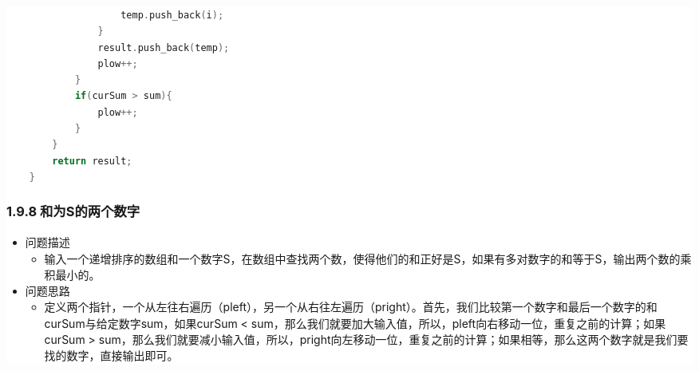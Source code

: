 ```C++
                    temp.push_back(i);
                }
                result.push_back(temp);
                plow++;
            }
            if(curSum > sum){
                plow++;
            }
        }
        return result;
    }
```





### 1.9.8 和为S的两个数字

- 问题描述
  - 输入一个递增排序的数组和一个数字S，在数组中查找两个数，使得他们的和正好是S，如果有多对数字的和等于S，输出两个数的乘积最小的。
- 问题思路
  - 定义两个指针，一个从左往右遍历（pleft），另一个从右往左遍历（pright）。首先，我们比较第一个数字和最后一个数字的和curSum与给定数字sum，如果curSum < sum，那么我们就要加大输入值，所以，pleft向右移动一位，重复之前的计算；如果curSum > sum，那么我们就要减小输入值，所以，pright向左移动一位，重复之前的计算；如果相等，那么这两个数字就是我们要找的数字，直接输出即可。
